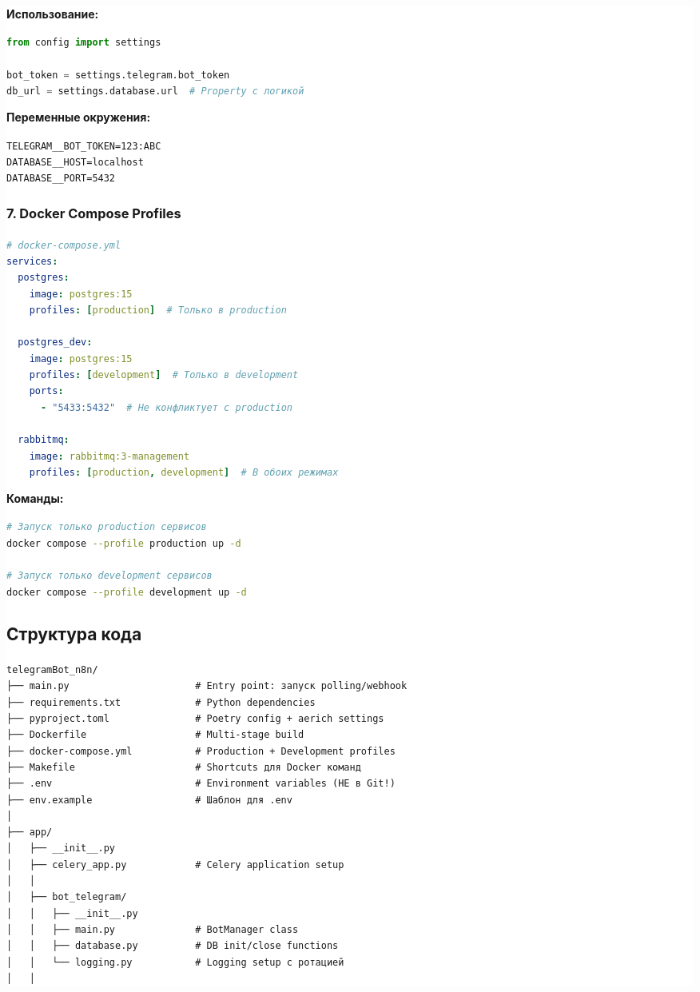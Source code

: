 **Использование:**
```python
from config import settings

bot_token = settings.telegram.bot_token
db_url = settings.database.url  # Property с логикой
```

**Переменные окружения:**
```env
TELEGRAM__BOT_TOKEN=123:ABC
DATABASE__HOST=localhost
DATABASE__PORT=5432
```

### 7. Docker Compose Profiles

```yaml
# docker-compose.yml
services:
  postgres:
    image: postgres:15
    profiles: [production]  # Только в production
    
  postgres_dev:
    image: postgres:15
    profiles: [development]  # Только в development
    ports:
      - "5433:5432"  # Не конфликтует с production
    
  rabbitmq:
    image: rabbitmq:3-management
    profiles: [production, development]  # В обоих режимах
```

**Команды:**
```bash
# Запуск только production сервисов
docker compose --profile production up -d

# Запуск только development сервисов
docker compose --profile development up -d
```

## Структура кода
```
telegramBot_n8n/
├── main.py                      # Entry point: запуск polling/webhook
├── requirements.txt             # Python dependencies
├── pyproject.toml               # Poetry config + aerich settings
├── Dockerfile                   # Multi-stage build
├── docker-compose.yml           # Production + Development profiles
├── Makefile                     # Shortcuts для Docker команд
├── .env                         # Environment variables (НЕ в Git!)
├── env.example                  # Шаблон для .env
│
├── app/
│   ├── __init__.py
│   ├── celery_app.py            # Celery application setup
│   │
│   ├── bot_telegram/
│   │   ├── __init__.py
│   │   ├── main.py              # BotManager class
│   │   ├── database.py          # DB init/close functions
│   │   └── logging.py           # Logging setup с ротацией
│   │
```